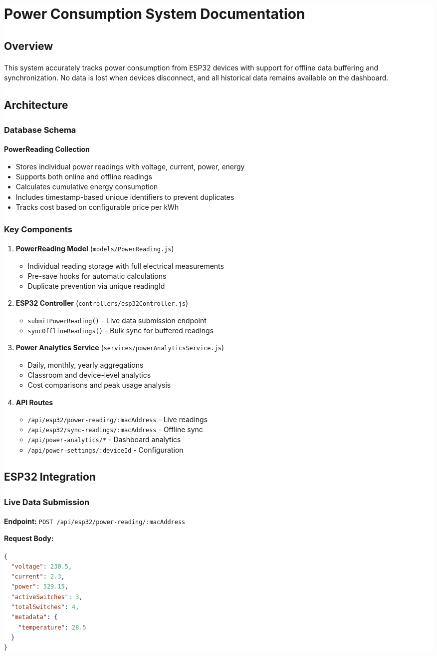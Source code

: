 # Power Consumption System Documentation

## Overview

This system accurately tracks power consumption from ESP32 devices with support for offline data buffering and synchronization. No data is lost when devices disconnect, and all historical data remains available on the dashboard.

## Architecture

### Database Schema

**PowerReading Collection**
- Stores individual power readings with voltage, current, power, energy
- Supports both online and offline readings
- Calculates cumulative energy consumption
- Includes timestamp-based unique identifiers to prevent duplicates
- Tracks cost based on configurable price per kWh

### Key Components

1. **PowerReading Model** (`models/PowerReading.js`)
   - Individual reading storage with full electrical measurements
   - Pre-save hooks for automatic calculations
   - Duplicate prevention via unique readingId

2. **ESP32 Controller** (`controllers/esp32Controller.js`)
   - `submitPowerReading()` - Live data submission endpoint
   - `syncOfflineReadings()` - Bulk sync for buffered readings

3. **Power Analytics Service** (`services/powerAnalyticsService.js`)
   - Daily, monthly, yearly aggregations
   - Classroom and device-level analytics
   - Cost comparisons and peak usage analysis

4. **API Routes**
   - `/api/esp32/power-reading/:macAddress` - Live readings
   - `/api/esp32/sync-readings/:macAddress` - Offline sync
   - `/api/power-analytics/*` - Dashboard analytics
   - `/api/power-settings/:deviceId` - Configuration

## ESP32 Integration

### Live Data Submission

**Endpoint:** `POST /api/esp32/power-reading/:macAddress`

**Request Body:**
```json
{
  "voltage": 230.5,
  "current": 2.3,
  "power": 529.15,
  "activeSwitches": 3,
  "totalSwitches": 4,
  "metadata": {
    "temperature": 28.5
  }
}
```
